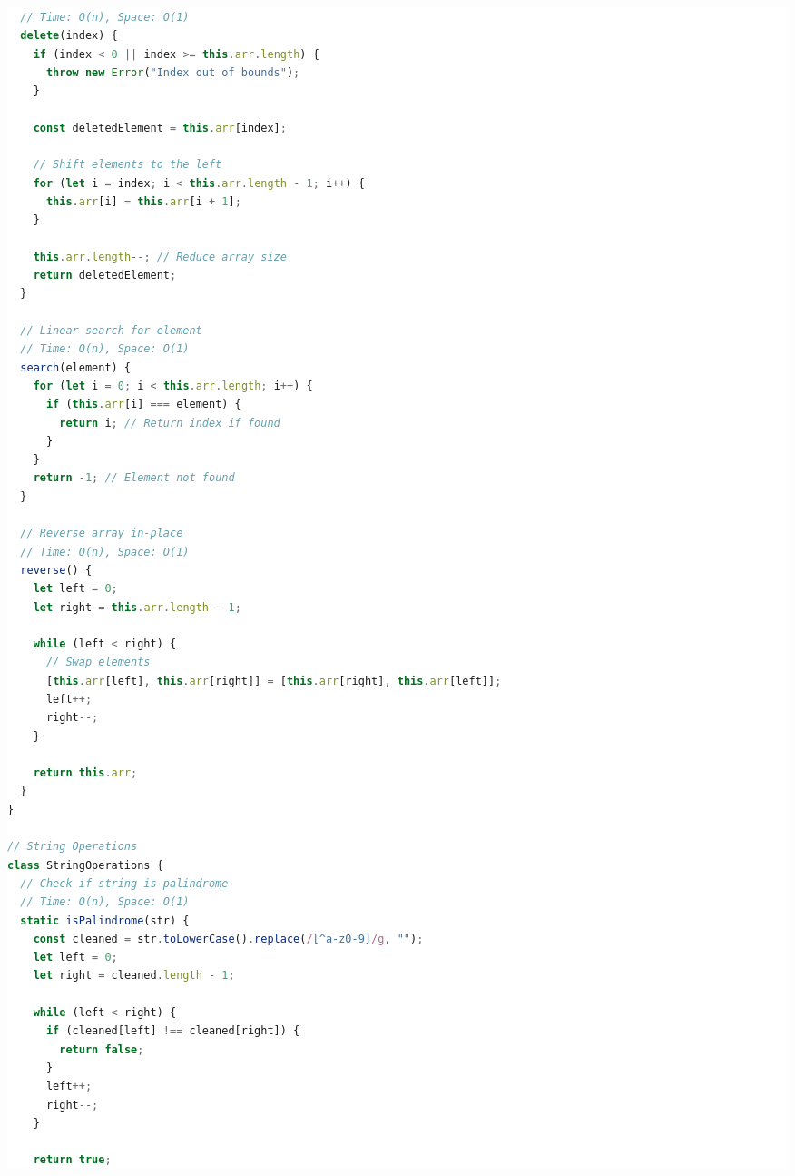 ```javascript
  // Time: O(n), Space: O(1)
  delete(index) {
    if (index < 0 || index >= this.arr.length) {
      throw new Error("Index out of bounds");
    }

    const deletedElement = this.arr[index];

    // Shift elements to the left
    for (let i = index; i < this.arr.length - 1; i++) {
      this.arr[i] = this.arr[i + 1];
    }

    this.arr.length--; // Reduce array size
    return deletedElement;
  }

  // Linear search for element
  // Time: O(n), Space: O(1)
  search(element) {
    for (let i = 0; i < this.arr.length; i++) {
      if (this.arr[i] === element) {
        return i; // Return index if found
      }
    }
    return -1; // Element not found
  }

  // Reverse array in-place
  // Time: O(n), Space: O(1)
  reverse() {
    let left = 0;
    let right = this.arr.length - 1;

    while (left < right) {
      // Swap elements
      [this.arr[left], this.arr[right]] = [this.arr[right], this.arr[left]];
      left++;
      right--;
    }

    return this.arr;
  }
}

// String Operations
class StringOperations {
  // Check if string is palindrome
  // Time: O(n), Space: O(1)
  static isPalindrome(str) {
    const cleaned = str.toLowerCase().replace(/[^a-z0-9]/g, "");
    let left = 0;
    let right = cleaned.length - 1;

    while (left < right) {
      if (cleaned[left] !== cleaned[right]) {
        return false;
      }
      left++;
      right--;
    }

    return true;
```